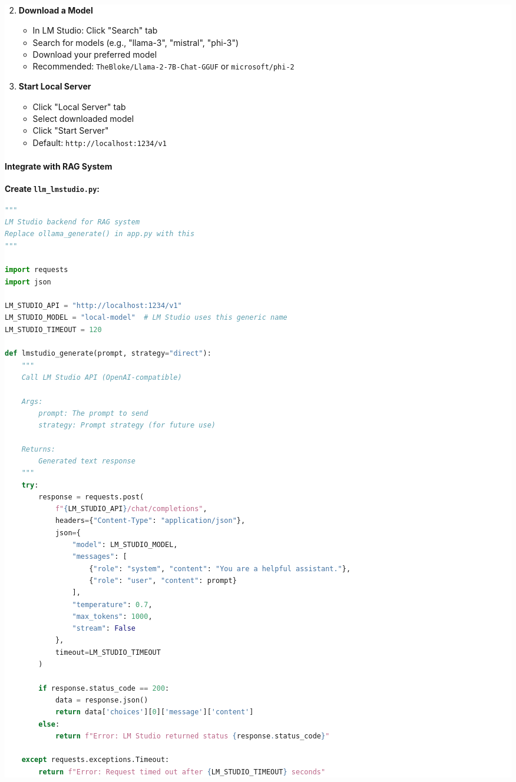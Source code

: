 2. **Download a Model**
   - In LM Studio: Click "Search" tab
   - Search for models (e.g., "llama-3", "mistral", "phi-3")
   - Download your preferred model
   - Recommended: `TheBloke/Llama-2-7B-Chat-GGUF` or `microsoft/phi-2`

3. **Start Local Server**
   - Click "Local Server" tab
   - Select downloaded model
   - Click "Start Server"
   - Default: `http://localhost:1234/v1`

#### Integrate with RAG System

**Create `llm_lmstudio.py`:**

```python
"""
LM Studio backend for RAG system
Replace ollama_generate() in app.py with this
"""

import requests
import json

LM_STUDIO_API = "http://localhost:1234/v1"
LM_STUDIO_MODEL = "local-model"  # LM Studio uses this generic name
LM_STUDIO_TIMEOUT = 120

def lmstudio_generate(prompt, strategy="direct"):
    """
    Call LM Studio API (OpenAI-compatible)
    
    Args:
        prompt: The prompt to send
        strategy: Prompt strategy (for future use)
    
    Returns:
        Generated text response
    """
    try:
        response = requests.post(
            f"{LM_STUDIO_API}/chat/completions",
            headers={"Content-Type": "application/json"},
            json={
                "model": LM_STUDIO_MODEL,
                "messages": [
                    {"role": "system", "content": "You are a helpful assistant."},
                    {"role": "user", "content": prompt}
                ],
                "temperature": 0.7,
                "max_tokens": 1000,
                "stream": False
            },
            timeout=LM_STUDIO_TIMEOUT
        )
        
        if response.status_code == 200:
            data = response.json()
            return data['choices'][0]['message']['content']
        else:
            return f"Error: LM Studio returned status {response.status_code}"
    
    except requests.exceptions.Timeout:
        return f"Error: Request timed out after {LM_STUDIO_TIMEOUT} seconds"
```